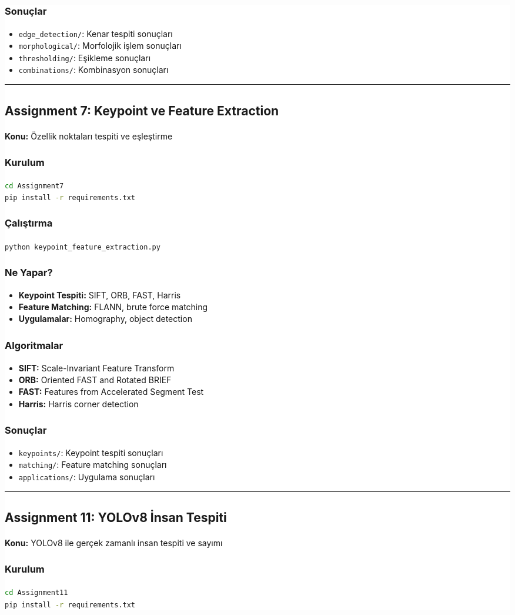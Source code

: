 ### Sonuçlar
- `edge_detection/`: Kenar tespiti sonuçları
- `morphological/`: Morfolojik işlem sonuçları
- `thresholding/`: Eşikleme sonuçları
- `combinations/`: Kombinasyon sonuçları

---

## Assignment 7: Keypoint ve Feature Extraction

**Konu:** Özellik noktaları tespiti ve eşleştirme

### Kurulum
```bash
cd Assignment7
pip install -r requirements.txt
```

### Çalıştırma
```bash
python keypoint_feature_extraction.py
```

### Ne Yapar?
- **Keypoint Tespiti:** SIFT, ORB, FAST, Harris
- **Feature Matching:** FLANN, brute force matching
- **Uygulamalar:** Homography, object detection

### Algoritmalar
- **SIFT:** Scale-Invariant Feature Transform
- **ORB:** Oriented FAST and Rotated BRIEF
- **FAST:** Features from Accelerated Segment Test
- **Harris:** Harris corner detection

### Sonuçlar
- `keypoints/`: Keypoint tespiti sonuçları
- `matching/`: Feature matching sonuçları
- `applications/`: Uygulama sonuçları

---

## Assignment 11: YOLOv8 İnsan Tespiti

**Konu:** YOLOv8 ile gerçek zamanlı insan tespiti ve sayımı

### Kurulum
```bash
cd Assignment11
pip install -r requirements.txt
```

